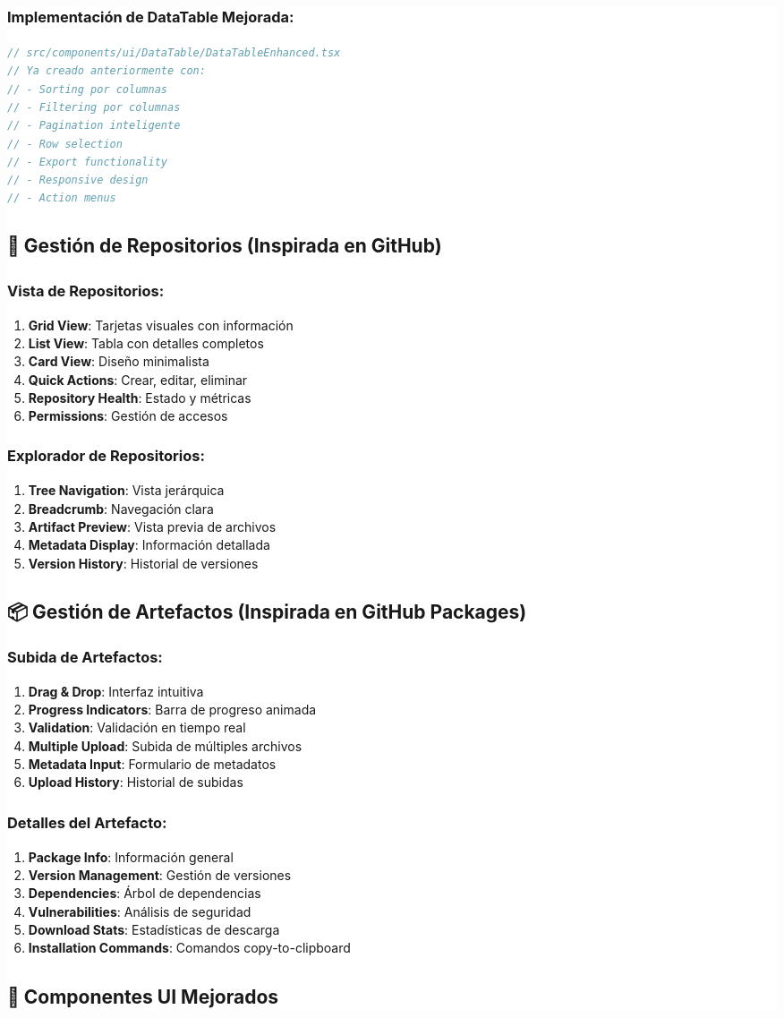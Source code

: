 ### Implementación de DataTable Mejorada:
```typescript
// src/components/ui/DataTable/DataTableEnhanced.tsx
// Ya creado anteriormente con:
// - Sorting por columnas
// - Filtering por columnas
// - Pagination inteligente
// - Row selection
// - Export functionality
// - Responsive design
// - Action menus
```

## 🏪 Gestión de Repositorios (Inspirada en GitHub)

### Vista de Repositorios:
1. **Grid View**: Tarjetas visuales con información
2. **List View**: Tabla con detalles completos
3. **Card View**: Diseño minimalista
4. **Quick Actions**: Crear, editar, eliminar
5. **Repository Health**: Estado y métricas
6. **Permissions**: Gestión de accesos

### Explorador de Repositorios:
1. **Tree Navigation**: Vista jerárquica
2. **Breadcrumb**: Navegación clara
3. **Artifact Preview**: Vista previa de archivos
4. **Metadata Display**: Información detallada
5. **Version History**: Historial de versiones

## 📦 Gestión de Artefactos (Inspirada en GitHub Packages)

### Subida de Artefactos:
1. **Drag & Drop**: Interfaz intuitiva
2. **Progress Indicators**: Barra de progreso animada
3. **Validation**: Validación en tiempo real
4. **Multiple Upload**: Subida de múltiples archivos
5. **Metadata Input**: Formulario de metadatos
6. **Upload History**: Historial de subidas

### Detalles del Artefacto:
1. **Package Info**: Información general
2. **Version Management**: Gestión de versiones
3. **Dependencies**: Árbol de dependencias
4. **Vulnerabilities**: Análisis de seguridad
5. **Download Stats**: Estadísticas de descarga
6. **Installation Commands**: Comandos copy-to-clipboard

## 🎨 Componentes UI Mejorados
